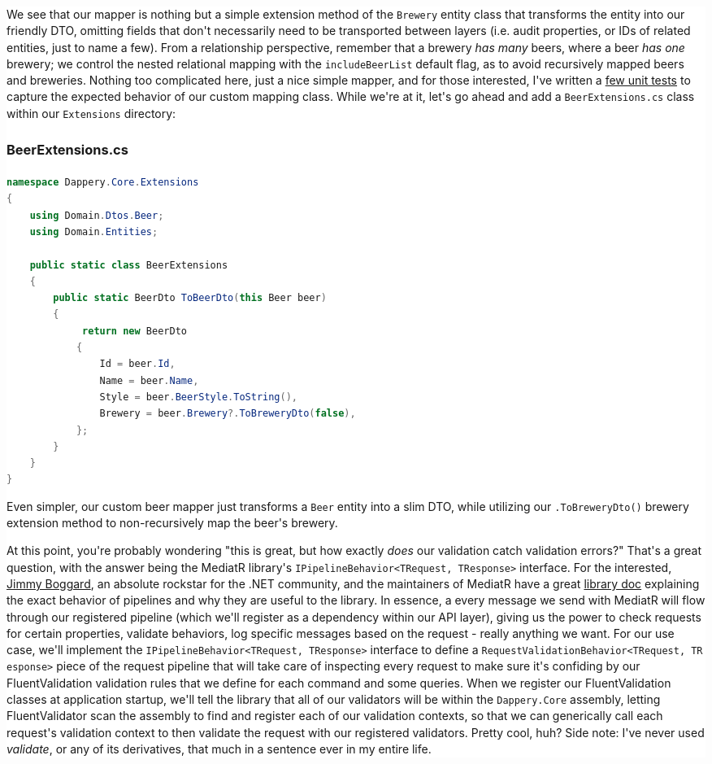 We see that our mapper is nothing but a simple extension method of the `Brewery` entity class that transforms the entity into our friendly DTO, omitting fields that don't necessarily need to be transported between layers (i.e. audit properties, or IDs of related entities, just to name a few). From a relationship perspective, remember that a brewery _has many_ beers, where a beer _has one_ brewery; we control the nested relational mapping with the `includeBeerList` default flag, as to avoid recursively mapped beers and breweries. Nothing too complicated here, just a nice simple mapper, and for those interested, I've written a [few unit tests](https://github.com/JoeyMckenzie/Dappery/blob/master/tests/Dappery.Core.Tests/Extensions/BreweryExtensionsTest.cs) to capture the expected behavior of our custom mapping class. While we're at it, let's go ahead and add a `BeerExtensions.cs` class within our `Extensions` directory:

### BeerExtensions.cs

```csharp
namespace Dappery.Core.Extensions
{
    using Domain.Dtos.Beer;
    using Domain.Entities;

    public static class BeerExtensions
    {
        public static BeerDto ToBeerDto(this Beer beer)
        {
             return new BeerDto
            {
                Id = beer.Id,
                Name = beer.Name,
                Style = beer.BeerStyle.ToString(),
                Brewery = beer.Brewery?.ToBreweryDto(false),
            };
        }
    }
}
```

Even simpler, our custom beer mapper just transforms a `Beer` entity into a slim DTO, while utilizing our `.ToBreweryDto()` brewery extension method to non-recursively map the beer's brewery.

At this point, you're probably wondering "this is great, but how exactly _does_ our validation catch validation errors?" That's a great question, with the answer being the MediatR library's `IPipelineBehavior<TRequest, TResponse>` interface. For the interested, [Jimmy Boggard](https://github.com/jbogard), an absolute rockstar for the .NET community, and the maintainers of MediatR have a great [library doc](https://github.com/jbogard/MediatR/wiki) explaining the exact behavior of pipelines and why they are useful to the library. In essence, a every message we send with MediatR will flow through our registered pipeline (which we'll register as a dependency within our API layer), giving us the power to check requests for certain properties, validate behaviors, log specific messages based on the request - really anything we want. For our use case, we'll implement the `IPipelineBehavior<TRequest, TResponse>` interface to define a `RequestValidationBehavior<TRequest, TResponse>` piece of the request pipeline that will take care of inspecting every request to make sure it's confiding by our FluentValidation validation rules that we define for each command and some queries. When we register our FluentValidation classes at application startup, we'll tell the library that all of our validators will be within the `Dappery.Core` assembly, letting FluentValidator scan the assembly to find and register each of our validation contexts, so that we can generically call each request's validation context to then validate the request with our registered validators. Pretty cool, huh? Side note: I've never used _validate_, or any of its derivatives, that much in a sentence ever in my entire life.
